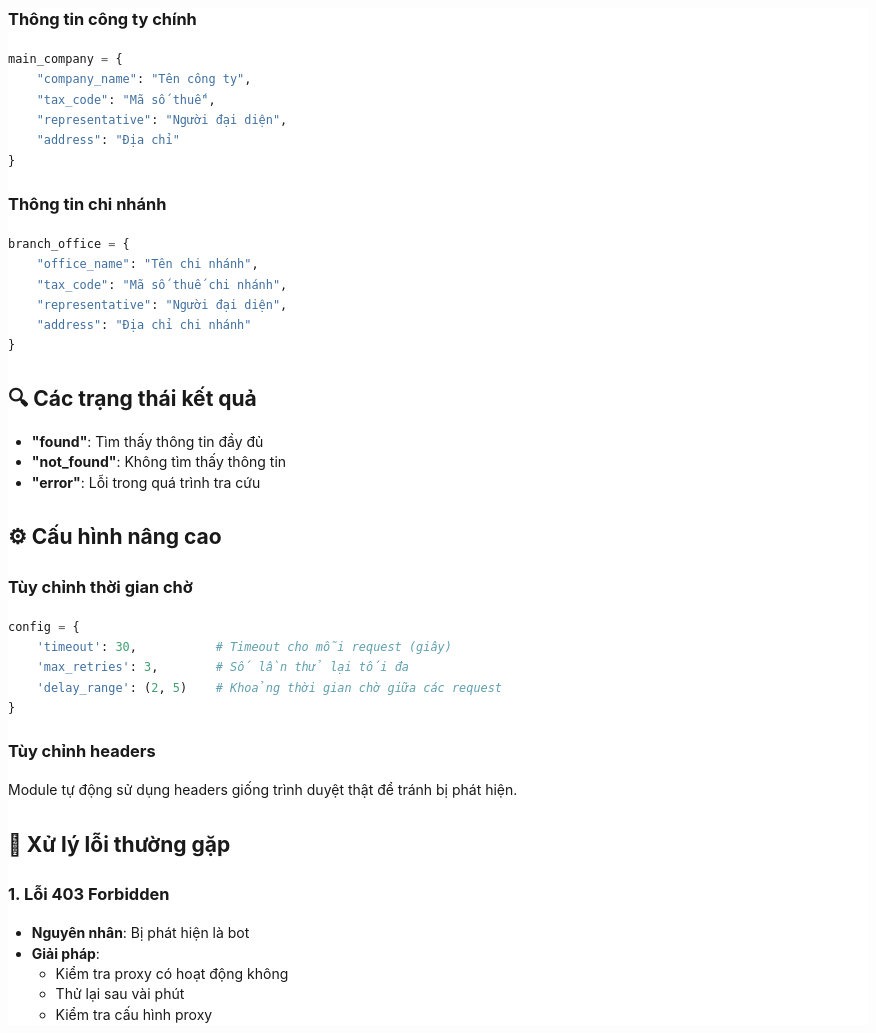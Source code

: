 ### Thông tin công ty chính
```python
main_company = {
    "company_name": "Tên công ty",
    "tax_code": "Mã số thuế",
    "representative": "Người đại diện",
    "address": "Địa chỉ"
}
```

### Thông tin chi nhánh
```python
branch_office = {
    "office_name": "Tên chi nhánh",
    "tax_code": "Mã số thuế chi nhánh",
    "representative": "Người đại diện",
    "address": "Địa chỉ chi nhánh"
}
```

## 🔍 Các trạng thái kết quả

- **"found"**: Tìm thấy thông tin đầy đủ
- **"not_found"**: Không tìm thấy thông tin
- **"error"**: Lỗi trong quá trình tra cứu

## ⚙️ Cấu hình nâng cao

### Tùy chỉnh thời gian chờ
```python
config = {
    'timeout': 30,           # Timeout cho mỗi request (giây)
    'max_retries': 3,        # Số lần thử lại tối đa
    'delay_range': (2, 5)    # Khoảng thời gian chờ giữa các request
}
```

### Tùy chỉnh headers
Module tự động sử dụng headers giống trình duyệt thật để tránh bị phát hiện.

## 🐛 Xử lý lỗi thường gặp

### 1. Lỗi 403 Forbidden
- **Nguyên nhân**: Bị phát hiện là bot
- **Giải pháp**: 
  - Kiểm tra proxy có hoạt động không
  - Thử lại sau vài phút
  - Kiểm tra cấu hình proxy
